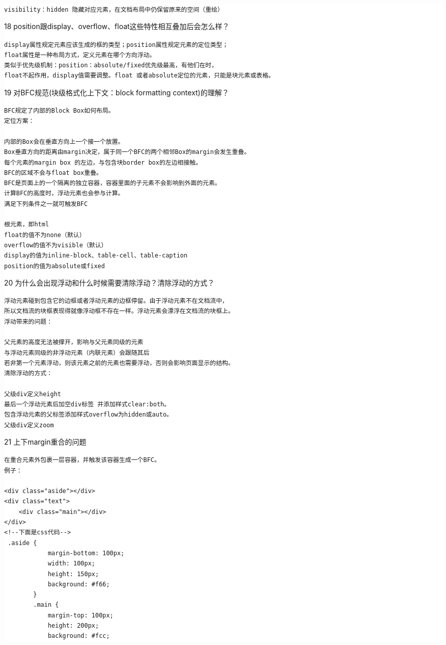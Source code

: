 ```
visibility：hidden 隐藏对应元素，在文档布局中仍保留原来的空间（重绘）
```
18 position跟display、overflow、float这些特性相互叠加后会怎么样？
```
display属性规定元素应该生成的框的类型；position属性规定元素的定位类型；
float属性是一种布局方式，定义元素在哪个方向浮动。
类似于优先级机制：position：absolute/fixed优先级最高，有他们在时，
float不起作用，display值需要调整。float 或者absolute定位的元素，只能是块元素或表格。
```
19 对BFC规范(块级格式化上下文：block formatting context)的理解？
```
BFC规定了内部的Block Box如何布局。
定位方案：

内部的Box会在垂直方向上一个接一个放置。
Box垂直方向的距离由margin决定，属于同一个BFC的两个相邻Box的margin会发生重叠。
每个元素的margin box 的左边，与包含块border box的左边相接触。
BFC的区域不会与float box重叠。
BFC是页面上的一个隔离的独立容器，容器里面的子元素不会影响到外面的元素。
计算BFC的高度时，浮动元素也会参与计算。
满足下列条件之一就可触发BFC

根元素，即html
float的值不为none（默认）
overflow的值不为visible（默认）
display的值为inline-block、table-cell、table-caption
position的值为absolute或fixed
```
20 为什么会出现浮动和什么时候需要清除浮动？清除浮动的方式？
```
浮动元素碰到包含它的边框或者浮动元素的边框停留。由于浮动元素不在文档流中，
所以文档流的块框表现得就像浮动框不存在一样。浮动元素会漂浮在文档流的块框上。
浮动带来的问题：

父元素的高度无法被撑开，影响与父元素同级的元素
与浮动元素同级的非浮动元素（内联元素）会跟随其后
若非第一个元素浮动，则该元素之前的元素也需要浮动，否则会影响页面显示的结构。
清除浮动的方式：

父级div定义height
最后一个浮动元素后加空div标签 并添加样式clear:both。
包含浮动元素的父标签添加样式overflow为hidden或auto。
父级div定义zoom
```
21 上下margin重合的问题
```
在重合元素外包裹一层容器，并触发该容器生成一个BFC。
例子：

<div class="aside"></div>
<div class="text">
    <div class="main"></div>
</div>
<!--下面是css代码-->
 .aside {
            margin-bottom: 100px;  
            width: 100px;
            height: 150px;
            background: #f66;
        }
        .main {
            margin-top: 100px;
            height: 200px;
            background: #fcc;
```